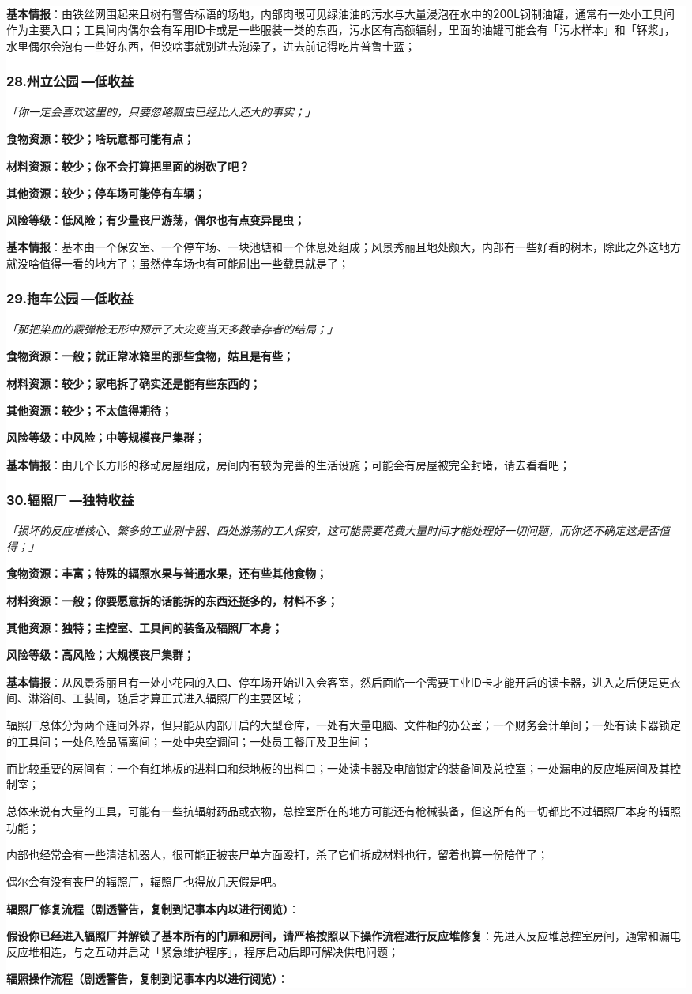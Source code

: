 **基本情报**：由铁丝网围起来且树有警告标语的场地，内部肉眼可见绿油油的污水与大量浸泡在水中的200L钢制油罐，通常有一处小工具间作为主要入口；工具间内偶尔会有军用ID卡或是一些服装一类的东西，污水区有高额辐射，里面的油罐可能会有「污水样本」和「钚浆」，水里偶尔会泡有一些好东西，但没啥事就别进去泡澡了，进去前记得吃片普鲁士蓝；

### 28.州立公园 —低收益

*「你一定会喜欢这里的，只要忽略瓢虫已经比人还大的事实；」*

**食物资源：较少；啥玩意都可能有点；**

**材料资源：较少；你不会打算把里面的树砍了吧？**

**其他资源：较少；停车场可能停有车辆；**

**风险等级：低风险；有少量丧尸游荡，偶尔也有点变异昆虫；**

**基本情报**：基本由一个保安室、一个停车场、一块池塘和一个休息处组成；风景秀丽且地处颇大，内部有一些好看的树木，除此之外这地方就没啥值得一看的地方了；虽然停车场也有可能刷出一些载具就是了；

### 29.拖车公园 —低收益

*「那把染血的霰弹枪无形中预示了大灾变当天多数幸存者的结局；」*

**食物资源：一般；就正常冰箱里的那些食物，姑且是有些；**

**材料资源：较少；家电拆了确实还是能有些东西的；**

**其他资源：较少；不太值得期待；**

**风险等级：中风险；中等规模丧尸集群；**

**基本情报**：由几个长方形的移动房屋组成，房间内有较为完善的生活设施；可能会有房屋被完全封堵，请去看看吧；

### 30.辐照厂 —独特收益

*「损坏的反应堆核心、繁多的工业刷卡器、四处游荡的工人保安，这可能需要花费大量时间才能处理好一切问题，而你还不确定这是否值得；」*

**食物资源：丰富；特殊的辐照水果与普通水果，还有些其他食物；**

**材料资源：一般；你要愿意拆的话能拆的东西还挺多的，材料不多；**

**其他资源：独特；主控室、工具间的装备及辐照厂本身；**

**风险等级：高风险；大规模丧尸集群；**

**基本情报**：从风景秀丽且有一处小花园的入口、停车场开始进入会客室，然后面临一个需要工业ID卡才能开启的读卡器，进入之后便是更衣间、淋浴间、工装间，随后才算正式进入辐照厂的主要区域；

辐照厂总体分为两个连同外界，但只能从内部开启的大型仓库，一处有大量电脑、文件柜的办公室；一个财务会计单间；一处有读卡器锁定的工具间；一处危险品隔离间；一处中央空调间；一处员工餐厅及卫生间；

而比较重要的房间有：一个有红地板的进料口和绿地板的出料口；一处读卡器及电脑锁定的装备间及总控室；一处漏电的反应堆房间及其控制室；

总体来说有大量的工具，可能有一些抗辐射药品或衣物，总控室所在的地方可能还有枪械装备，但这所有的一切都比不过辐照厂本身的辐照功能；

内部也经常会有一些清洁机器人，很可能正被丧尸单方面殴打，杀了它们拆成材料也行，留着也算一份陪伴了；

偶尔会有没有丧尸的辐照厂，辐照厂也得放几天假是吧。

**辐照厂修复流程（剧透警告，复制到记事本内以进行阅览）**：

**假设你已经进入辐照厂并解锁了基本所有的门扉和房间，请严格按照以下操作流程进行反应堆修复**：先进入反应堆总控室房间，通常和漏电反应堆相连，与之互动并启动「紧急维护程序」，程序启动后即可解决供电问题；

**辐照操作流程（剧透警告，复制到记事本内以进行阅览）**：
